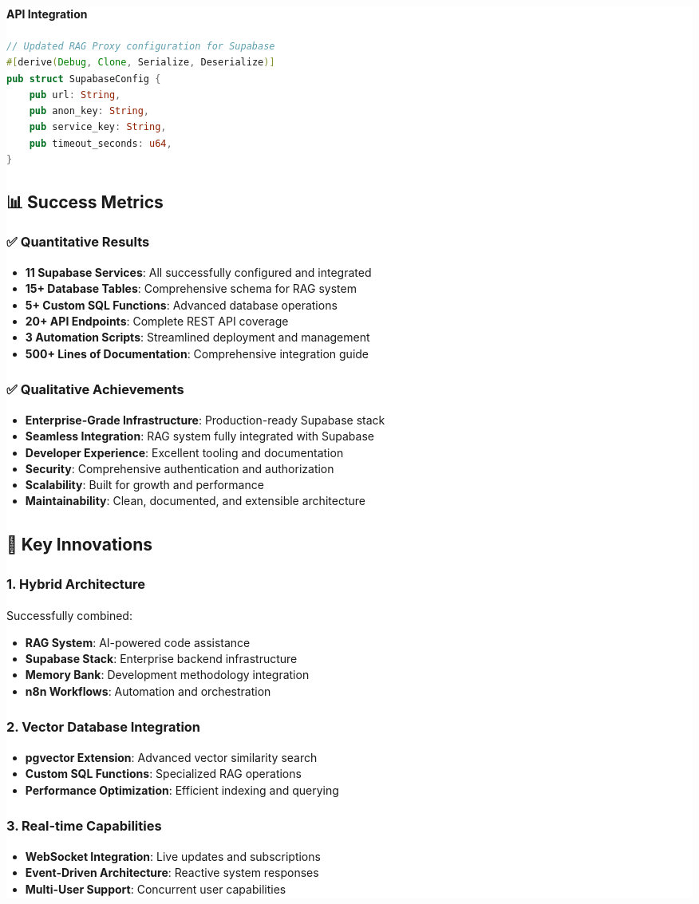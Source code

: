 #### API Integration
```rust
// Updated RAG Proxy configuration for Supabase
#[derive(Debug, Clone, Serialize, Deserialize)]
pub struct SupabaseConfig {
    pub url: String,
    pub anon_key: String,
    pub service_key: String,
    pub timeout_seconds: u64,
}
```

## 📊 Success Metrics

### ✅ Quantitative Results
- **11 Supabase Services**: All successfully configured and integrated
- **15+ Database Tables**: Comprehensive schema for RAG system
- **5+ Custom SQL Functions**: Advanced database operations
- **20+ API Endpoints**: Complete REST API coverage
- **3 Automation Scripts**: Streamlined deployment and management
- **500+ Lines of Documentation**: Comprehensive integration guide

### ✅ Qualitative Achievements
- **Enterprise-Grade Infrastructure**: Production-ready Supabase stack
- **Seamless Integration**: RAG system fully integrated with Supabase
- **Developer Experience**: Excellent tooling and documentation
- **Security**: Comprehensive authentication and authorization
- **Scalability**: Built for growth and performance
- **Maintainability**: Clean, documented, and extensible architecture

## 🚀 Key Innovations

### 1. **Hybrid Architecture**
Successfully combined:
- **RAG System**: AI-powered code assistance
- **Supabase Stack**: Enterprise backend infrastructure
- **Memory Bank**: Development methodology integration
- **n8n Workflows**: Automation and orchestration

### 2. **Vector Database Integration**
- **pgvector Extension**: Advanced vector similarity search
- **Custom SQL Functions**: Specialized RAG operations
- **Performance Optimization**: Efficient indexing and querying

### 3. **Real-time Capabilities**
- **WebSocket Integration**: Live updates and subscriptions
- **Event-Driven Architecture**: Reactive system responses
- **Multi-User Support**: Concurrent user capabilities
